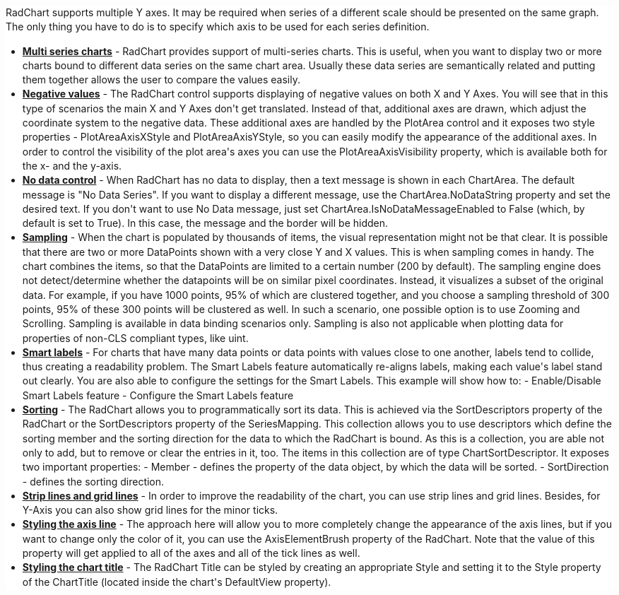 RadChart supports multiple Y axes. It may be required when series of a different scale should be presented on the same graph. The only thing you have to do is to specify which axis to be used for each series definition.
* __[Multi series charts](https://github.com/telerik/xaml-sdk/tree/master/Chart/WPF/MultiSeriesCharts)__ - RadChart provides support of multi-series charts. This is useful, when you want to display two or more charts bound to different data series on the same chart area. Usually these data series are semantically related and putting them together allows the user to compare the values easily.
* __[Negative values](https://github.com/telerik/xaml-sdk/tree/master/Chart/WPF/NegativeValues)__ - The RadChart control supports displaying of negative values on both X and Y Axes. You will see that in this type of scenarios the main X and Y Axes don't get translated. Instead of that, additional axes are drawn, which adjust the coordinate system to the negative data. These additional axes are handled by the PlotArea control and it exposes two style properties - PlotAreaAxisXStyle and PlotAreaAxisYStyle, so you can easily modify the appearance of the additional axes. In order to control the visibility of the plot area's axes you can use the PlotAreaAxisVisibility property, which is available both for the x- and the y-axis.
* __[No data control](https://github.com/telerik/xaml-sdk/tree/master/Chart/WPF/NoDataControl)__ - When RadChart has no data to display, then a text message is shown in each ChartArea. The default message is "No Data Series". If you want to display a different message, use the ChartArea.NoDataString property and set the desired text. If you don't want to use No Data message, just set ChartArea.IsNoDataMessageEnabled to False (which, by default is set to True). In this case, the message and the border will be hidden.
* __[Sampling](https://github.com/telerik/xaml-sdk/tree/master/Chart/WPF/Sampling)__ - When the chart is populated by thousands of items, the visual representation might not be that clear. It is possible that there are two or more DataPoints shown with a very close Y and X values. This is when sampling comes in handy. The chart combines the items, so that the DataPoints are limited to a certain number (200 by default). The sampling engine does not detect/determine whether the datapoints will be on similar pixel coordinates. Instead, it visualizes a subset of the original data. For example, if you have 1000 points, 95% of which are clustered together, and you choose a sampling threshold of 300 points, 95% of these 300 points will be clustered as well. In such a scenario, one possible option is to use Zooming and Scrolling. Sampling is available in data binding scenarios only. Sampling is also not applicable when plotting data for properties of non-CLS compliant types, like uint.
* __[Smart labels](https://github.com/telerik/xaml-sdk/tree/master/Chart/WPF/SmartLabels)__ - For charts that have many data points or data points with values close to one another, labels tend to collide, thus creating a readability problem. The Smart Labels feature automatically re-aligns labels, making each value's label stand out clearly. You are also able to configure the settings for the Smart Labels. This example will show how to:   - Enable/Disable Smart Labels feature   - Configure the Smart Labels feature
* __[Sorting](https://github.com/telerik/xaml-sdk/tree/master/Chart/WPF/Sorting)__ - The RadChart allows you to programmatically sort its data. This is achieved via the SortDescriptors property of the RadChart or the SortDescriptors property of the SeriesMapping. This collection allows you to use descriptors which define the sorting member and the sorting direction for the data to which the RadChart is bound. As this is a collection, you are able not only to add, but to remove or clear the entries in it, too. The items in this collection are of type ChartSortDescriptor. It exposes two important properties:   - Member - defines the property of the data object, by which the data will be sorted.   - SortDirection - defines the sorting direction.
* __[Strip lines and grid lines](https://github.com/telerik/xaml-sdk/tree/master/Chart/WPF/StripLinesAndGridLines)__ - In order to improve the readability of the chart, you can use strip lines and grid lines. Besides, for Y-Axis you can also show grid lines for the minor ticks.
* __[Styling the axis line](https://github.com/telerik/xaml-sdk/tree/master/Chart/WPF/StylingTheAxisLine)__ - The approach here will allow you to more completely change the appearance of the axis lines, but if you want to change only the color of it, you can use the AxisElementBrush property of the RadChart. Note that the value of this property will get applied to all of the axes and all of the tick lines as well.
* __[Styling the chart title](https://github.com/telerik/xaml-sdk/tree/master/Chart/WPF/StylingTheChartTitle)__ - The RadChart Title can be styled by creating an appropriate Style and setting it to the Style property of the ChartTitle (located inside the chart's DefaultView property). 